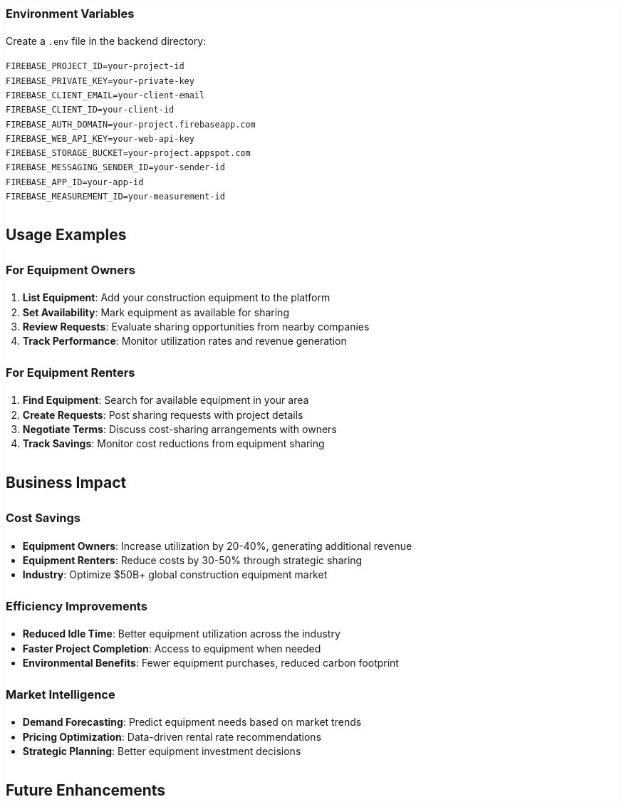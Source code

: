### Environment Variables
Create a `.env` file in the backend directory:
```env
FIREBASE_PROJECT_ID=your-project-id
FIREBASE_PRIVATE_KEY=your-private-key
FIREBASE_CLIENT_EMAIL=your-client-email
FIREBASE_CLIENT_ID=your-client-id
FIREBASE_AUTH_DOMAIN=your-project.firebaseapp.com
FIREBASE_WEB_API_KEY=your-web-api-key
FIREBASE_STORAGE_BUCKET=your-project.appspot.com
FIREBASE_MESSAGING_SENDER_ID=your-sender-id
FIREBASE_APP_ID=your-app-id
FIREBASE_MEASUREMENT_ID=your-measurement-id
```

## Usage Examples

### For Equipment Owners
1. **List Equipment**: Add your construction equipment to the platform
2. **Set Availability**: Mark equipment as available for sharing
3. **Review Requests**: Evaluate sharing opportunities from nearby companies
4. **Track Performance**: Monitor utilization rates and revenue generation

### For Equipment Renters
1. **Find Equipment**: Search for available equipment in your area
2. **Create Requests**: Post sharing requests with project details
3. **Negotiate Terms**: Discuss cost-sharing arrangements with owners
4. **Track Savings**: Monitor cost reductions from equipment sharing

## Business Impact

### Cost Savings
- **Equipment Owners**: Increase utilization by 20-40%, generating additional revenue
- **Equipment Renters**: Reduce costs by 30-50% through strategic sharing
- **Industry**: Optimize $50B+ global construction equipment market

### Efficiency Improvements
- **Reduced Idle Time**: Better equipment utilization across the industry
- **Faster Project Completion**: Access to equipment when needed
- **Environmental Benefits**: Fewer equipment purchases, reduced carbon footprint

### Market Intelligence
- **Demand Forecasting**: Predict equipment needs based on market trends
- **Pricing Optimization**: Data-driven rental rate recommendations
- **Strategic Planning**: Better equipment investment decisions

## Future Enhancements
